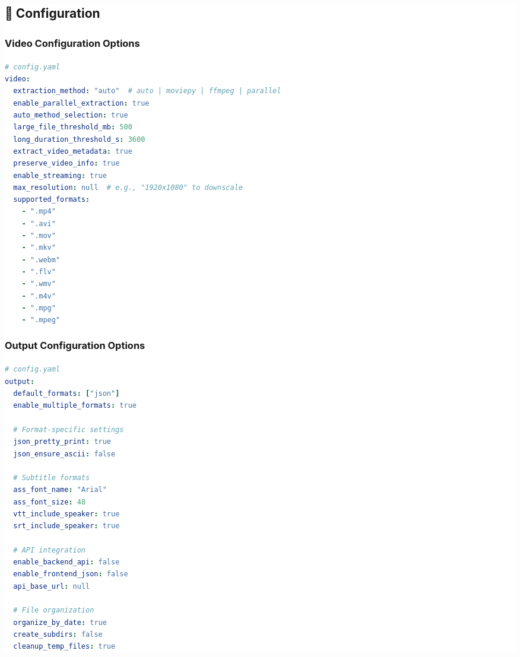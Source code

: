 ## 🔧 Configuration

### Video Configuration Options
```yaml
# config.yaml
video:
  extraction_method: "auto"  # auto | moviepy | ffmpeg | parallel
  enable_parallel_extraction: true
  auto_method_selection: true
  large_file_threshold_mb: 500
  long_duration_threshold_s: 3600
  extract_video_metadata: true
  preserve_video_info: true
  enable_streaming: true
  max_resolution: null  # e.g., "1920x1080" to downscale
  supported_formats:
    - ".mp4"
    - ".avi"
    - ".mov"
    - ".mkv"
    - ".webm"
    - ".flv"
    - ".wmv"
    - ".m4v"
    - ".mpg"
    - ".mpeg"
```

### Output Configuration Options
```yaml
# config.yaml
output:
  default_formats: ["json"]
  enable_multiple_formats: true
  
  # Format-specific settings
  json_pretty_print: true
  json_ensure_ascii: false
  
  # Subtitle formats
  ass_font_name: "Arial"
  ass_font_size: 48
  vtt_include_speaker: true
  srt_include_speaker: true
  
  # API integration
  enable_backend_api: false
  enable_frontend_json: false
  api_base_url: null
  
  # File organization
  organize_by_date: true
  create_subdirs: false
  cleanup_temp_files: true
```
